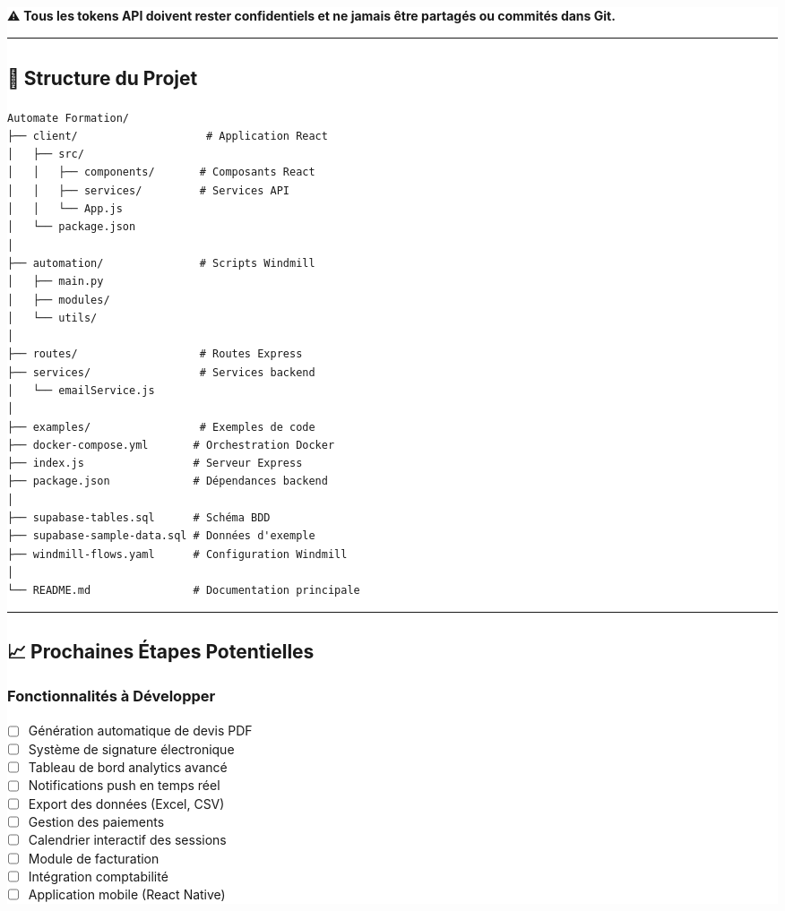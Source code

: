 ⚠️ **Tous les tokens API doivent rester confidentiels et ne jamais être partagés ou commités dans Git.**

---

## 📁 Structure du Projet

```
Automate Formation/
├── client/                    # Application React
│   ├── src/
│   │   ├── components/       # Composants React
│   │   ├── services/         # Services API
│   │   └── App.js
│   └── package.json
│
├── automation/               # Scripts Windmill
│   ├── main.py
│   ├── modules/
│   └── utils/
│
├── routes/                   # Routes Express
├── services/                 # Services backend
│   └── emailService.js
│
├── examples/                 # Exemples de code
├── docker-compose.yml       # Orchestration Docker
├── index.js                 # Serveur Express
├── package.json             # Dépendances backend
│
├── supabase-tables.sql      # Schéma BDD
├── supabase-sample-data.sql # Données d'exemple
├── windmill-flows.yaml      # Configuration Windmill
│
└── README.md                # Documentation principale
```

---

## 📈 Prochaines Étapes Potentielles

### Fonctionnalités à Développer

- [ ] Génération automatique de devis PDF
- [ ] Système de signature électronique
- [ ] Tableau de bord analytics avancé
- [ ] Notifications push en temps réel
- [ ] Export des données (Excel, CSV)
- [ ] Gestion des paiements
- [ ] Calendrier interactif des sessions
- [ ] Module de facturation
- [ ] Intégration comptabilité
- [ ] Application mobile (React Native)
